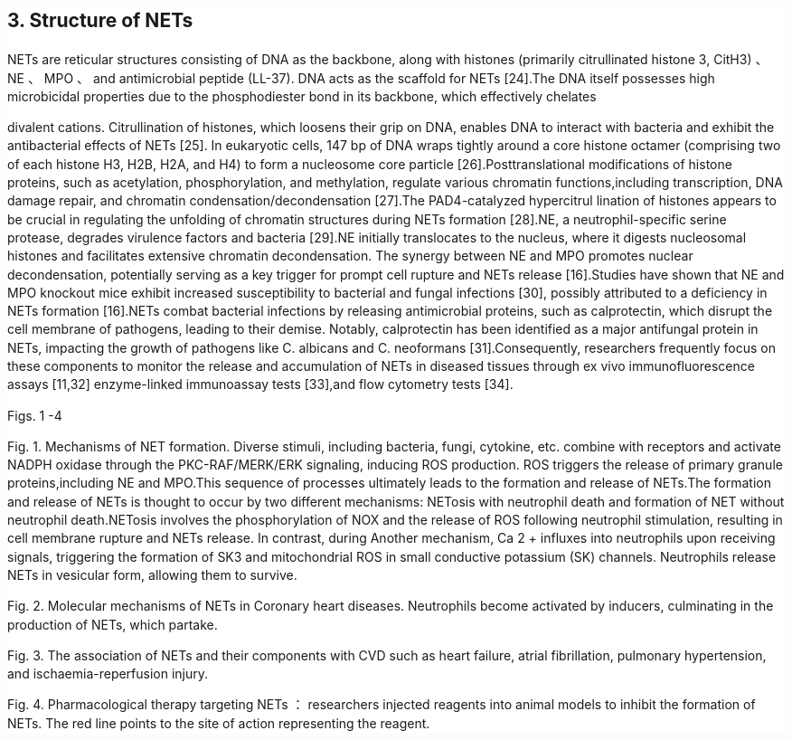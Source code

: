 ## 3. Structure of NETs

NETs are reticular structures consisting of DNA as the backbone, along with histones (primarily citrullinated histone 3, CitH3) 、 NE 、 MPO 、 and antimicrobial peptide (LL-37). DNA acts as the scaffold for NETs [24].The DNA itself possesses high microbicidal properties due to the phosphodiester bond in its backbone, which effectively chelates

divalent cations. Citrullination of histones, which loosens their grip on DNA, enables DNA to interact with bacteria and exhibit the antibacterial effects of NETs [25]. In eukaryotic cells, 147 bp of DNA wraps tightly around a core histone octamer (comprising two of each histone H3, H2B, H2A, and H4) to form a nucleosome core particle [26].Posttranslational modifications of histone proteins, such as acetylation, phosphorylation, and methylation, regulate various chromatin functions,including transcription, DNA damage repair, and chromatin condensation/decondensation [27].The PAD4-catalyzed hypercitrul lination of histones appears to be crucial in regulating the unfolding of chromatin structures during NETs formation [28].NE, a neutrophil-specific serine protease, degrades virulence factors and bacteria [29].NE initially translocates to the nucleus, where it digests nucleosomal histones and facilitates extensive chromatin decondensation. The synergy between NE and MPO promotes nuclear decondensation, potentially serving as a key trigger for prompt cell rupture and NETs release [16].Studies have shown that NE and MPO knockout mice exhibit increased susceptibility to bacterial and fungal infections [30], possibly attributed to a deficiency in NETs formation [16].NETs combat bacterial infections by releasing antimicrobial proteins, such as calprotectin, which disrupt the cell membrane of pathogens, leading to their demise. Notably, calprotectin has been identified as a major antifungal protein in NETs, impacting the growth of pathogens like C. albicans and C. neoformans [31].Consequently, researchers frequently focus on these components to monitor the release and accumulation of NETs in diseased tissues through ex vivo immunofluorescence assays [11,32] enzyme-linked immunoassay tests [33],and flow cytometry tests [34].

Figs. 1 -4

Fig. 1. Mechanisms of NET formation. Diverse stimuli, including bacteria, fungi, cytokine, etc. combine with receptors and activate NADPH oxidase through the PKC-RAF/MERK/ERK signaling, inducing ROS production. ROS triggers the release of primary granule proteins,including NE and MPO.This sequence of processes ultimately leads to the formation and release of NETs.The formation and release of NETs is thought to occur by two different mechanisms: NETosis with neutrophil death and formation of NET without neutrophil death.NETosis involves the phosphorylation of NOX and the release of ROS following neutrophil stimulation, resulting in cell membrane rupture and NETs release. In contrast, during Another mechanism, Ca 2 + influxes into neutrophils upon receiving signals, triggering the formation of SK3 and mitochondrial ROS in small conductive potassium (SK) channels. Neutrophils release NETs in vesicular form, allowing them to survive.



Fig. 2. Molecular mechanisms of NETs in Coronary heart diseases. Neutrophils become activated by inducers, culminating in the production of NETs, which partake.



Fig. 3. The association of NETs and their components with CVD such as heart failure, atrial fibrillation, pulmonary hypertension, and ischaemia-reperfusion injury.



Fig. 4. Pharmacological therapy targeting NETs ： researchers injected reagents into animal models to inhibit the formation of NETs. The red line points to the site of action representing the reagent.


